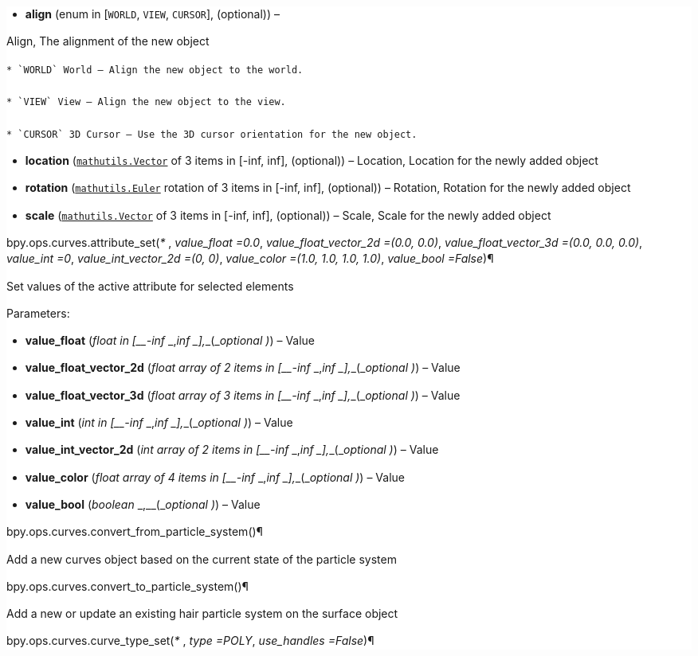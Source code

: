   * **align** (enum in [`WORLD`, `VIEW`, `CURSOR`], (optional)) – 

Align, The alignment of the new object

    * `WORLD` World – Align the new object to the world.

    * `VIEW` View – Align the new object to the view.

    * `CURSOR` 3D Cursor – Use the 3D cursor orientation for the new object.

  * **location** ([`mathutils.Vector`](mathutils.html#mathutils.Vector "mathutils.Vector") of 3 items in [-inf, inf], (optional)) – Location, Location for the newly added object

  * **rotation** ([`mathutils.Euler`](mathutils.html#mathutils.Euler "mathutils.Euler") rotation of 3 items in [-inf, inf], (optional)) – Rotation, Rotation for the newly added object

  * **scale** ([`mathutils.Vector`](mathutils.html#mathutils.Vector "mathutils.Vector") of 3 items in [-inf, inf], (optional)) – Scale, Scale for the newly added object

bpy.ops.curves.attribute_set(_*_ , _value_float =0.0_, _value_float_vector_2d
=(0.0, 0.0)_, _value_float_vector_3d =(0.0, 0.0, 0.0)_, _value_int =0_,
_value_int_vector_2d =(0, 0)_, _value_color =(1.0, 1.0, 1.0, 1.0)_,
_value_bool =False_)¶

    

Set values of the active attribute for selected elements

Parameters:

    

  * **value_float** (_float in_ _[__-inf_ _,__inf_ _]__,__(__optional_ _)_) – Value

  * **value_float_vector_2d** (_float array_ _of_ _2 items in_ _[__-inf_ _,__inf_ _]__,__(__optional_ _)_) – Value

  * **value_float_vector_3d** (_float array_ _of_ _3 items in_ _[__-inf_ _,__inf_ _]__,__(__optional_ _)_) – Value

  * **value_int** (_int in_ _[__-inf_ _,__inf_ _]__,__(__optional_ _)_) – Value

  * **value_int_vector_2d** (_int array_ _of_ _2 items in_ _[__-inf_ _,__inf_ _]__,__(__optional_ _)_) – Value

  * **value_color** (_float array_ _of_ _4 items in_ _[__-inf_ _,__inf_ _]__,__(__optional_ _)_) – Value

  * **value_bool** (_boolean_ _,__(__optional_ _)_) – Value

bpy.ops.curves.convert_from_particle_system()¶

    

Add a new curves object based on the current state of the particle system

bpy.ops.curves.convert_to_particle_system()¶

    

Add a new or update an existing hair particle system on the surface object

bpy.ops.curves.curve_type_set(_*_ , _type =POLY_, _use_handles =False_)¶

    